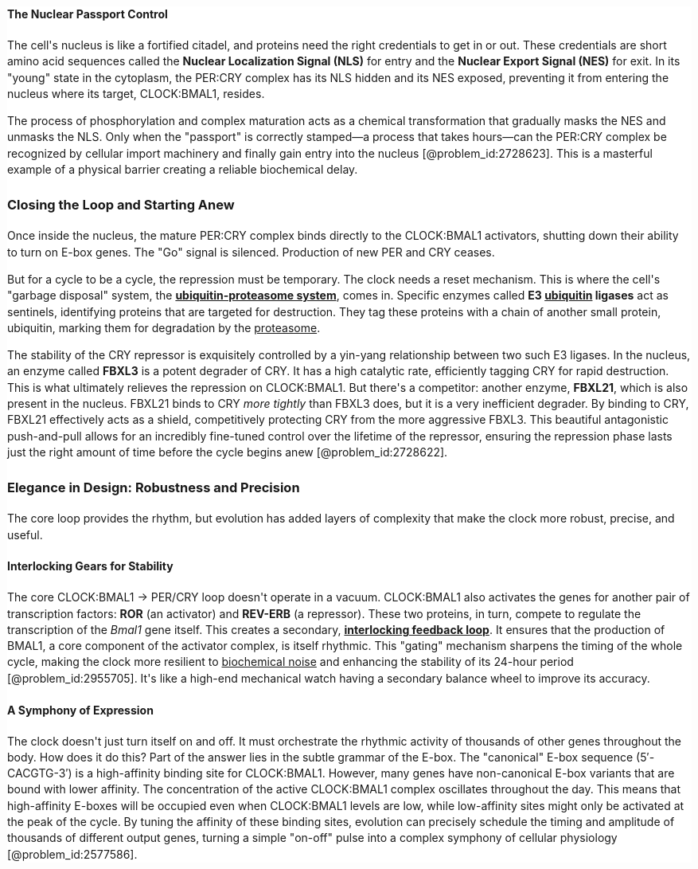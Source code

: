 #### The Nuclear Passport Control
The cell's nucleus is like a fortified citadel, and proteins need the right credentials to get in or out. These credentials are short amino acid sequences called the **Nuclear Localization Signal (NLS)** for entry and the **Nuclear Export Signal (NES)** for exit. In its "young" state in the cytoplasm, the PER:CRY complex has its NLS hidden and its NES exposed, preventing it from entering the nucleus where its target, CLOCK:BMAL1, resides.

The process of phosphorylation and complex maturation acts as a chemical transformation that gradually masks the NES and unmasks the NLS. Only when the "passport" is correctly stamped—a process that takes hours—can the PER:CRY complex be recognized by cellular import machinery and finally gain entry into the nucleus [@problem_id:2728623]. This is a masterful example of a physical barrier creating a reliable biochemical delay.

### Closing the Loop and Starting Anew

Once inside the nucleus, the mature PER:CRY complex binds directly to the CLOCK:BMAL1 activators, shutting down their ability to turn on E-box genes. The "Go" signal is silenced. Production of new PER and CRY ceases.

But for a cycle to be a cycle, the repression must be temporary. The clock needs a reset mechanism. This is where the cell's "garbage disposal" system, the **[ubiquitin-proteasome system](@article_id:153188)**, comes in. Specific enzymes called **E3 [ubiquitin](@article_id:173893) ligases** act as sentinels, identifying proteins that are targeted for destruction. They tag these proteins with a chain of another small protein, ubiquitin, marking them for degradation by the [proteasome](@article_id:171619).

The stability of the CRY repressor is exquisitely controlled by a yin-yang relationship between two such E3 ligases. In the nucleus, an enzyme called **FBXL3** is a potent degrader of CRY. It has a high catalytic rate, efficiently tagging CRY for rapid destruction. This is what ultimately relieves the repression on CLOCK:BMAL1. But there's a competitor: another enzyme, **FBXL21**, which is also present in the nucleus. FBXL21 binds to CRY *more tightly* than FBXL3 does, but it is a very inefficient degrader. By binding to CRY, FBXL21 effectively acts as a shield, competitively protecting CRY from the more aggressive FBXL3. This beautiful antagonistic push-and-pull allows for an incredibly fine-tuned control over the lifetime of the repressor, ensuring the repression phase lasts just the right amount of time before the cycle begins anew [@problem_id:2728622].

### Elegance in Design: Robustness and Precision

The core loop provides the rhythm, but evolution has added layers of complexity that make the clock more robust, precise, and useful.

#### Interlocking Gears for Stability
The core CLOCK:BMAL1 → PER/CRY loop doesn't operate in a vacuum. CLOCK:BMAL1 also activates the genes for another pair of transcription factors: **ROR** (an activator) and **REV-ERB** (a repressor). These two proteins, in turn, compete to regulate the transcription of the *Bmal1* gene itself. This creates a secondary, **[interlocking feedback loop](@article_id:184278)**. It ensures that the production of BMAL1, a core component of the activator complex, is itself rhythmic. This "gating" mechanism sharpens the timing of the whole cycle, making the clock more resilient to [biochemical noise](@article_id:191516) and enhancing the stability of its 24-hour period [@problem_id:2955705]. It's like a high-end mechanical watch having a secondary balance wheel to improve its accuracy.

#### A Symphony of Expression
The clock doesn't just turn itself on and off. It must orchestrate the rhythmic activity of thousands of other genes throughout the body. How does it do this? Part of the answer lies in the subtle grammar of the E-box. The "canonical" E-box sequence ($5'$-CACGTG-$3'$) is a high-affinity binding site for CLOCK:BMAL1. However, many genes have non-canonical E-box variants that are bound with lower affinity. The concentration of the active CLOCK:BMAL1 complex oscillates throughout the day. This means that high-affinity E-boxes will be occupied even when CLOCK:BMAL1 levels are low, while low-affinity sites might only be activated at the peak of the cycle. By tuning the affinity of these binding sites, evolution can precisely schedule the timing and amplitude of thousands of different output genes, turning a simple "on-off" pulse into a complex symphony of cellular physiology [@problem_id:2577586].

